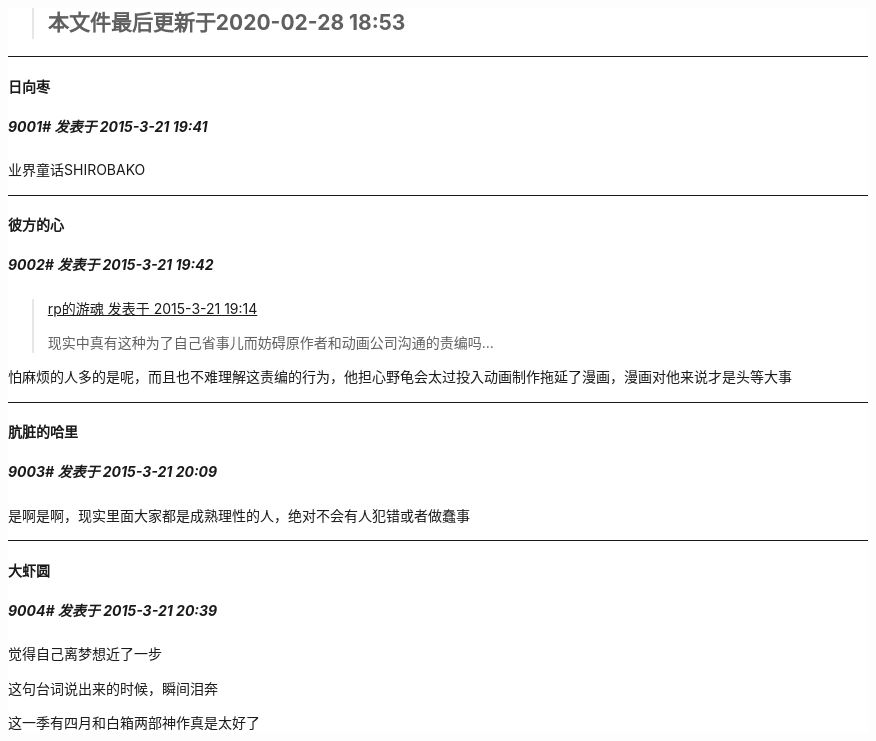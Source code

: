 > ## **本文件最后更新于2020-02-28 18:53** 



*****

####  日向枣  
##### 9001#       发表于 2015-3-21 19:41




业界童话SHIROBAKO







*****

####  彼方的心  
##### 9002#       发表于 2015-3-21 19:42



<blockquote><a href="httphttps://bbs.saraba1st.com/2b/forum.php?mod=redirect&amp;goto=findpost&amp;pid=28419029&amp;ptid=1047378" target="_blank">rp的游魂 发表于 2015-3-21 19:14</a>

现实中真有这种为了自己省事儿而妨碍原作者和动画公司沟通的责编吗…</blockquote>
怕麻烦的人多的是呢，而且也不难理解这责编的行为，他担心野龟会太过投入动画制作拖延了漫画，漫画对他来说才是头等大事







*****

####  肮脏的哈里  
##### 9003#       发表于 2015-3-21 20:09




是啊是啊，现实里面大家都是成熟理性的人，绝对不会有人犯错或者做蠢事







*****

####  大虾圆  
##### 9004#       发表于 2015-3-21 20:39




觉得自己离梦想近了一步

这句台词说出来的时候，瞬间泪奔

 这一季有四月和白箱两部神作真是太好了
